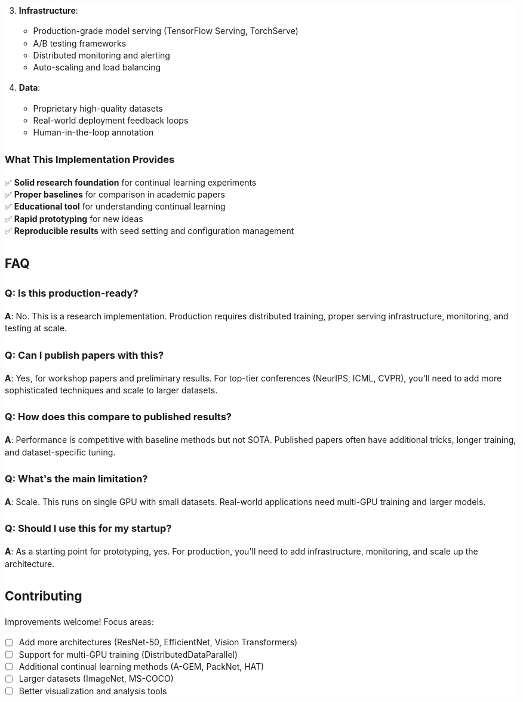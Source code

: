 3. **Infrastructure**:

   - Production-grade model serving (TensorFlow Serving, TorchServe)
   - A/B testing frameworks
   - Distributed monitoring and alerting
   - Auto-scaling and load balancing

4. **Data**:
   - Proprietary high-quality datasets
   - Real-world deployment feedback loops
   - Human-in-the-loop annotation

### What This Implementation Provides

✅ **Solid research foundation** for continual learning experiments  
✅ **Proper baselines** for comparison in academic papers  
✅ **Educational tool** for understanding continual learning  
✅ **Rapid prototyping** for new ideas  
✅ **Reproducible results** with seed setting and configuration management

## FAQ

### Q: Is this production-ready?

**A**: No. This is a research implementation. Production requires distributed training, proper serving infrastructure, monitoring, and testing at scale.

### Q: Can I publish papers with this?

**A**: Yes, for workshop papers and preliminary results. For top-tier conferences (NeurIPS, ICML, CVPR), you'll need to add more sophisticated techniques and scale to larger datasets.

### Q: How does this compare to published results?

**A**: Performance is competitive with baseline methods but not SOTA. Published papers often have additional tricks, longer training, and dataset-specific tuning.

### Q: What's the main limitation?

**A**: Scale. This runs on single GPU with small datasets. Real-world applications need multi-GPU training and larger models.

### Q: Should I use this for my startup?

**A**: As a starting point for prototyping, yes. For production, you'll need to add infrastructure, monitoring, and scale up the architecture.

## Contributing

Improvements welcome! Focus areas:

- [ ] Add more architectures (ResNet-50, EfficientNet, Vision Transformers)
- [ ] Support for multi-GPU training (DistributedDataParallel)
- [ ] Additional continual learning methods (A-GEM, PackNet, HAT)
- [ ] Larger datasets (ImageNet, MS-COCO)
- [ ] Better visualization and analysis tools
